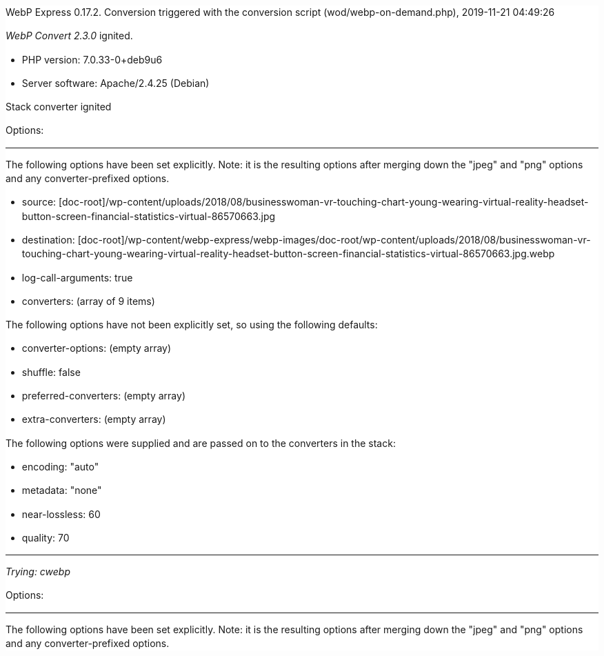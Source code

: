 WebP Express 0.17.2. Conversion triggered with the conversion script (wod/webp-on-demand.php), 2019-11-21 04:49:26


*WebP Convert 2.3.0*  ignited.

- PHP version: 7.0.33-0+deb9u6

- Server software: Apache/2.4.25 (Debian)


Stack converter ignited


Options:

------------

The following options have been set explicitly. Note: it is the resulting options after merging down the "jpeg" and "png" options and any converter-prefixed options.

- source: [doc-root]/wp-content/uploads/2018/08/businesswoman-vr-touching-chart-young-wearing-virtual-reality-headset-button-screen-financial-statistics-virtual-86570663.jpg

- destination: [doc-root]/wp-content/webp-express/webp-images/doc-root/wp-content/uploads/2018/08/businesswoman-vr-touching-chart-young-wearing-virtual-reality-headset-button-screen-financial-statistics-virtual-86570663.jpg.webp

- log-call-arguments: true

- converters: (array of 9 items)


The following options have not been explicitly set, so using the following defaults:

- converter-options: (empty array)

- shuffle: false

- preferred-converters: (empty array)

- extra-converters: (empty array)


The following options were supplied and are passed on to the converters in the stack:

- encoding: "auto"

- metadata: "none"

- near-lossless: 60

- quality: 70

------------



*Trying: cwebp* 


Options:

------------

The following options have been set explicitly. Note: it is the resulting options after merging down the "jpeg" and "png" options and any converter-prefixed options.
